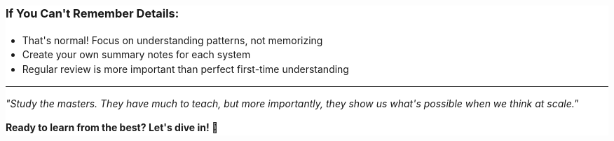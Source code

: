 ### **If You Can't Remember Details:**
- That's normal! Focus on understanding patterns, not memorizing
- Create your own summary notes for each system
- Regular review is more important than perfect first-time understanding

---

*"Study the masters. They have much to teach, but more importantly, they show us what's possible when we think at scale."*

**Ready to learn from the best? Let's dive in! 🚀**